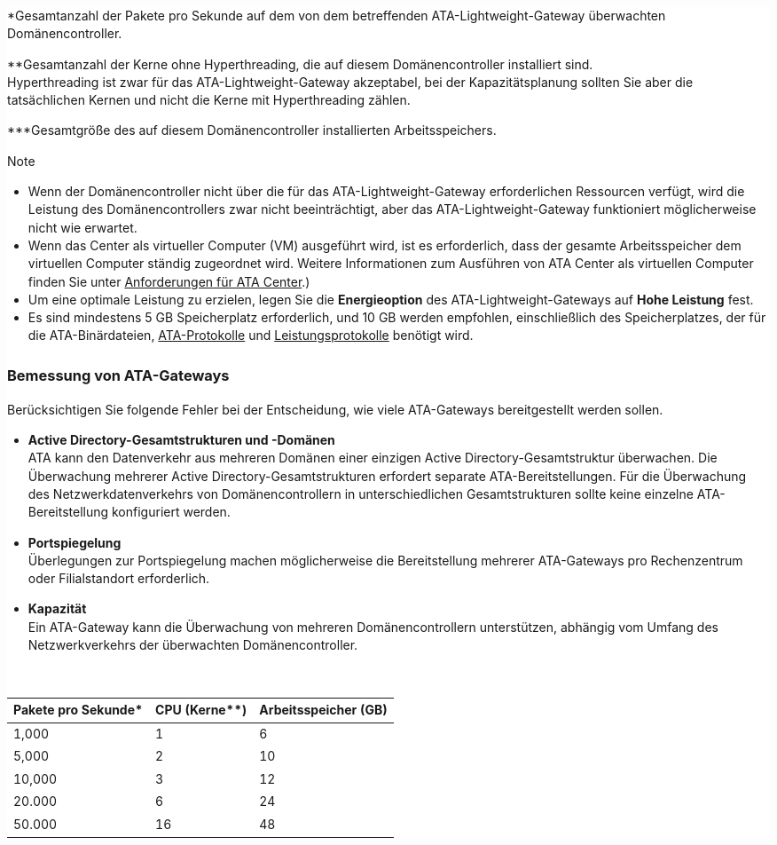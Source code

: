 &#42;Gesamtanzahl der Pakete pro Sekunde auf dem von dem betreffenden ATA-Lightweight-Gateway überwachten Domänencontroller.

&#42;&#42;Gesamtanzahl der Kerne ohne Hyperthreading, die auf diesem Domänencontroller installiert sind.<br>Hyperthreading ist zwar für das ATA-Lightweight-Gateway akzeptabel, bei der Kapazitätsplanung sollten Sie aber die tatsächlichen Kernen und nicht die Kerne mit Hyperthreading zählen.

&#42;&#42;&#42;Gesamtgröße des auf diesem Domänencontroller installierten Arbeitsspeichers.

> [!NOTE]   
> -   Wenn der Domänencontroller nicht über die für das ATA-Lightweight-Gateway erforderlichen Ressourcen verfügt, wird die Leistung des Domänencontrollers zwar nicht beeinträchtigt, aber das ATA-Lightweight-Gateway funktioniert möglicherweise nicht wie erwartet.
> -   Wenn das Center als virtueller Computer (VM) ausgeführt wird, ist es erforderlich, dass der gesamte Arbeitsspeicher dem virtuellen Computer ständig zugeordnet wird. Weitere Informationen zum Ausführen von ATA Center als virtuellen Computer finden Sie unter [Anforderungen für ATA Center](https://docs.microsoft.com/advanced-threat-analytics/ata-prerequisites#dynamic-memory).)
> -   Um eine optimale Leistung zu erzielen, legen Sie die **Energieoption** des ATA-Lightweight-Gateways auf **Hohe Leistung** fest.
> -   Es sind mindestens 5 GB Speicherplatz erforderlich, und 10 GB werden empfohlen, einschließlich des Speicherplatzes, der für die ATA-Binärdateien, [ATA-Protokolle](troubleshooting-ata-using-logs.md) und [Leistungsprotokolle](troubleshooting-ata-using-perf-counters.md) benötigt wird.


### <a name="ata-gateway-sizing"></a>Bemessung von ATA-Gateways

Berücksichtigen Sie folgende Fehler bei der Entscheidung, wie viele ATA-Gateways bereitgestellt werden sollen.

-   **Active Directory-Gesamtstrukturen und -Domänen**<br>
    ATA kann den Datenverkehr aus mehreren Domänen einer einzigen Active Directory-Gesamtstruktur überwachen. Die Überwachung mehrerer Active Directory-Gesamtstrukturen erfordert separate ATA-Bereitstellungen. Für die Überwachung des Netzwerkdatenverkehrs von Domänencontrollern in unterschiedlichen Gesamtstrukturen sollte keine einzelne ATA-Bereitstellung konfiguriert werden.

-   **Portspiegelung**<br>
Überlegungen zur Portspiegelung machen möglicherweise die Bereitstellung mehrerer ATA-Gateways pro Rechenzentrum oder Filialstandort erforderlich.

-   **Kapazität**<br>
    Ein ATA-Gateway kann die Überwachung von mehreren Domänencontrollern unterstützen, abhängig vom Umfang des Netzwerkverkehrs der überwachten Domänencontroller. 
<br>



|Pakete pro Sekunde&#42;|CPU (Kerne&#42;&#42;)|Arbeitsspeicher (GB)|
|---------------------------|-------------------------|---------------|
|1,000|1|6|
|5,000|2|10|
|10,000|3|12|
|20.000|6|24|
|50.000|16|48|

